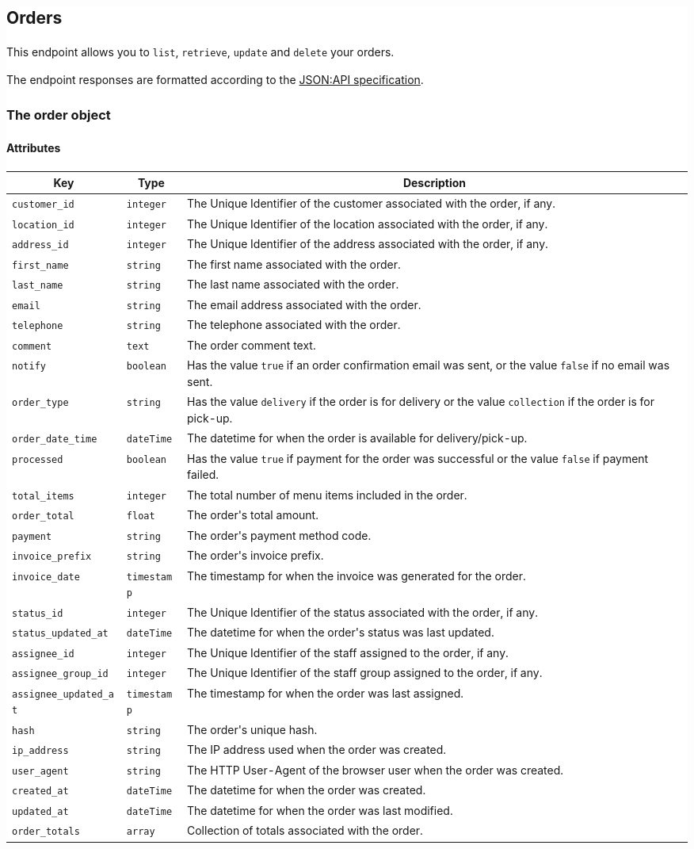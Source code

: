 ## Orders

This endpoint allows you to `list`, `retrieve`, `update` and `delete` your orders.

The endpoint responses are formatted according to the [JSON:API specification](https://jsonapi.org).

### The order object

#### Attributes

| Key                   | Type        | Description                                                                                                  |
|-----------------------|-------------|--------------------------------------------------------------------------------------------------------------|
| `customer_id`         | `integer`   | The Unique Identifier of the customer associated with the order, if any.                                     |
| `location_id`         | `integer`   | The Unique Identifier of the location associated with the order, if any.                                     |
| `address_id`          | `integer`   | The Unique Identifier of the address associated with the order, if any.                                      |
| `first_name`          | `string`    | The first name associated with the order.                                                                    |
| `last_name`           | `string`    | The last name associated with the order.                                                                     |
| `email`               | `string`    | The email address associated with the order.                                                                 |
| `telephone`           | `string`    | The telephone associated with the order.                                                                     |
| `comment`             | `text`      | The order comment text.                                                                                      |
| `notify`              | `boolean`   | Has the value `true` if an order confirmation email was sent, or the value `false` if no email was sent.     |
| `order_type`          | `string`    | Has the value `delivery` if the order is for delivery or the value `collection` if the order is for pick-up. |
| `order_date_time`     | `dateTime`  | The datetime for when the order is available for delivery/pick-up.                                           |
| `processed`           | `boolean`   | Has the value `true` if payment for the order was successful or the value `false` if payment failed.         |
| `total_items`         | `integer`   | The total number of menu items included in the order.                                                        |
| `order_total`         | `float`     | The order's total amount.                                                                                    |
| `payment`             | `string`    | The order's payment method code.                                                                             |
| `invoice_prefix`      | `string`    | The order's invoice prefix.                                                                                  |
| `invoice_date`        | `timestamp` | The timestamp for when the invoice was generated for the order.                                              |
| `status_id`           | `integer`   | The Unique Identifier of the status associated with the order, if any.                                       |
| `status_updated_at`   | `dateTime`  | The datetime for when the order's status was last updated.                                                   |
| `assignee_id`         | `integer`   | The Unique Identifier of the staff assigned to the order, if any.                                            |
| `assignee_group_id`   | `integer`   | The Unique Identifier of the staff group assigned to the order, if any.                                      |
| `assignee_updated_at` | `timestamp` | The timestamp for when the order was last assigned.                                                          |
| `hash`                | `string`    | The order's unique hash.                                                                                     |
| `ip_address`          | `string`    | The IP address used when the order was created.                                                              |
| `user_agent`          | `string`    | The HTTP User-Agent of the browser user when the order was created.                                          |
| `created_at`          | `dateTime`  | The datetime for when the order was created.                                                                 |
| `updated_at`          | `dateTime`  | The datetime for when the order was last modified.                                                           |
| `order_totals`        | `array`     | Collection of totals associated with the order.                                                              |
